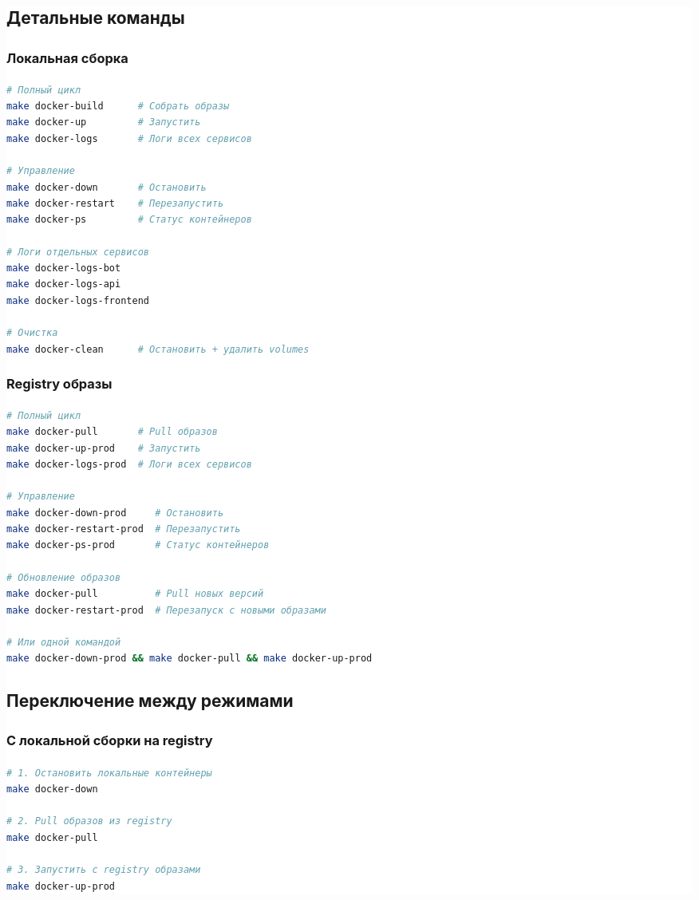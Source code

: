 ## Детальные команды

### Локальная сборка

```bash
# Полный цикл
make docker-build      # Собрать образы
make docker-up         # Запустить
make docker-logs       # Логи всех сервисов

# Управление
make docker-down       # Остановить
make docker-restart    # Перезапустить
make docker-ps         # Статус контейнеров

# Логи отдельных сервисов
make docker-logs-bot
make docker-logs-api
make docker-logs-frontend

# Очистка
make docker-clean      # Остановить + удалить volumes
```

### Registry образы

```bash
# Полный цикл
make docker-pull       # Pull образов
make docker-up-prod    # Запустить
make docker-logs-prod  # Логи всех сервисов

# Управление
make docker-down-prod     # Остановить
make docker-restart-prod  # Перезапустить
make docker-ps-prod       # Статус контейнеров

# Обновление образов
make docker-pull          # Pull новых версий
make docker-restart-prod  # Перезапуск с новыми образами

# Или одной командой
make docker-down-prod && make docker-pull && make docker-up-prod
```

## Переключение между режимами

### С локальной сборки на registry

```bash
# 1. Остановить локальные контейнеры
make docker-down

# 2. Pull образов из registry
make docker-pull

# 3. Запустить с registry образами
make docker-up-prod
```
